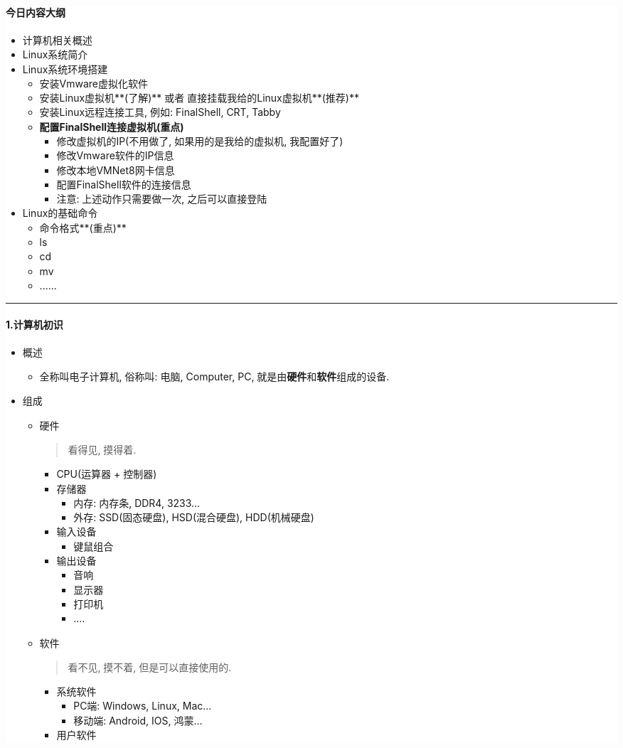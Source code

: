 #### 今日内容大纲

* 计算机相关概述
* Linux系统简介
* Linux系统环境搭建
  * 安装Vmware虚拟化软件
  * 安装Linux虚拟机**(了解)** 或者 直接挂载我给的Linux虚拟机**(推荐)**
  * 安装Linux远程连接工具, 例如: FinalShell, CRT, Tabby
  * **配置FinalShell连接虚拟机(重点)**
    * 修改虚拟机的IP(不用做了, 如果用的是我给的虚拟机, 我配置好了)
    * 修改Vmware软件的IP信息
    * 修改本地VMNet8网卡信息
    * 配置FinalShell软件的连接信息
    * 注意: 上述动作只需要做一次, 之后可以直接登陆
* Linux的基础命令
  * 命令格式**(重点)**
  * ls
  * cd
  * mv
  * ......

---

#### 1.计算机初识

* 概述

  * 全称叫电子计算机, 俗称叫: 电脑, Computer, PC, 就是由**硬件**和**软件**组成的设备.

* 组成

  * 硬件

    > 看得见, 摸得着.

    * CPU(运算器 + 控制器)
    * 存储器
      * 内存: 内存条, DDR4, 3233...
      * 外存:  SSD(固态硬盘), HSD(混合硬盘), HDD(机械硬盘)
    * 输入设备
      * 键鼠组合
    * 输出设备
      * 音响
      * 显示器
      * 打印机
      * ....

  * 软件

    > 看不见, 摸不着, 但是可以直接使用的.

    * 系统软件
      * PC端: Windows, Linux, Mac...
      * 移动端: Android, IOS, 鸿蒙...
    * 用户软件
